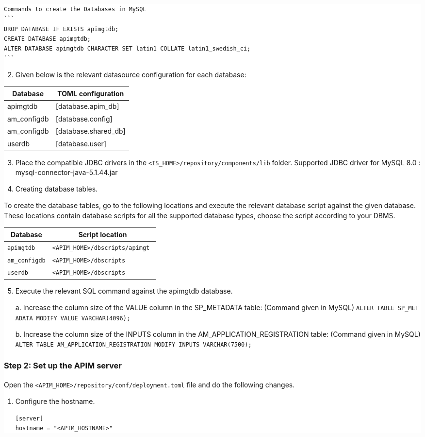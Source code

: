    Commands to create the Databases in MySQL
    ``` 
    DROP DATABASE IF EXISTS apimgtdb; 
    CREATE DATABASE apimgtdb;
    ALTER DATABASE apimgtdb CHARACTER SET latin1 COLLATE latin1_swedish_ci;
    ```

2. Given below is the relevant datasource configuration for each database:

| Database       | TOML configuration                |
| -------------- | --------------------------------  |
| apimgtdb    | [database.apim_db]                |
| am_configdb | [database.config]                 | 
| am_configdb | [database.shared_db]              |
| userdb      | [database.user] |

3. Place the compatible JDBC drivers in the `<IS_HOME>/repository/components/lib` folder. Supported JDBC driver for MySQL 8.0 : mysql-connector-java-5.1.44.jar

4. Creating database tables.

To create the database tables, go to the following locations and execute the relevant database script against the given database. These locations contain database scripts for all the supported database types, choose the script according to your DBMS.

| Database         | Script location                                                    |
| ---------------- | ------------------------------------------------------------------ |
| `apimgtdb`    | `<APIM_HOME>/dbscripts/apimgt `                                    | 
| `am_configdb` | `<APIM_HOME>/dbscripts`                                            |
| `userdb`      | `<APIM_HOME>/dbscripts`                                            |

5. Execute the relevant SQL command against the apimgtdb database.

    a. Increase the column size of the VALUE column in the SP_METADATA table: (Command given in MySQL)
        ```
        ALTER TABLE SP_METADATA MODIFY VALUE VARCHAR(4096);
        ```

    b. Increase the column size of the INPUTS column in the AM_APPLICATION_REGISTRATION table: (Command given in MySQL)
        ```
        ALTER TABLE AM_APPLICATION_REGISTRATION MODIFY INPUTS VARCHAR(7500);
        ```

### Step 2: Set up the APIM server 

Open the `<APIM_HOME>/repository/conf/deployment.toml` file and do the following changes.

1. Configure the hostname.
    ```
    [server]
    hostname = "<APIM_HOSTNAME>"
    ```
